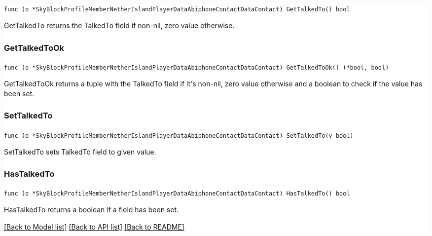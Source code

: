 `func (o *SkyBlockProfileMemberNetherIslandPlayerDataAbiphoneContactDataContact) GetTalkedTo() bool`

GetTalkedTo returns the TalkedTo field if non-nil, zero value otherwise.

### GetTalkedToOk

`func (o *SkyBlockProfileMemberNetherIslandPlayerDataAbiphoneContactDataContact) GetTalkedToOk() (*bool, bool)`

GetTalkedToOk returns a tuple with the TalkedTo field if it's non-nil, zero value otherwise
and a boolean to check if the value has been set.

### SetTalkedTo

`func (o *SkyBlockProfileMemberNetherIslandPlayerDataAbiphoneContactDataContact) SetTalkedTo(v bool)`

SetTalkedTo sets TalkedTo field to given value.

### HasTalkedTo

`func (o *SkyBlockProfileMemberNetherIslandPlayerDataAbiphoneContactDataContact) HasTalkedTo() bool`

HasTalkedTo returns a boolean if a field has been set.


[[Back to Model list]](../README.md#documentation-for-models) [[Back to API list]](../README.md#documentation-for-api-endpoints) [[Back to README]](../README.md)



